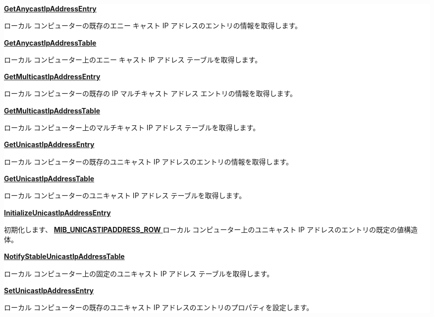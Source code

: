 <tr class="even">
<td align="left"><p><a href="https://msdn.microsoft.com/library/windows/hardware/ff552504" data-raw-source="[&lt;strong&gt;GetAnycastIpAddressEntry&lt;/strong&gt;](https://msdn.microsoft.com/library/windows/hardware/ff552504)"><strong>GetAnycastIpAddressEntry</strong></a></p></td>
<td align="left"><p>ローカル コンピューターの既存のエニー キャスト IP アドレスのエントリの情報を取得します。</p></td>
</tr>
<tr class="odd">
<td align="left"><p><a href="https://msdn.microsoft.com/library/windows/hardware/ff552508" data-raw-source="[&lt;strong&gt;GetAnycastIpAddressTable&lt;/strong&gt;](https://msdn.microsoft.com/library/windows/hardware/ff552508)"><strong>GetAnycastIpAddressTable</strong></a></p></td>
<td align="left"><p>ローカル コンピューター上のエニー キャスト IP アドレス テーブルを取得します。</p></td>
</tr>
<tr class="even">
<td align="left"><p><a href="https://msdn.microsoft.com/library/windows/hardware/ff552565" data-raw-source="[&lt;strong&gt;GetMulticastIpAddressEntry&lt;/strong&gt;](https://msdn.microsoft.com/library/windows/hardware/ff552565)"><strong>GetMulticastIpAddressEntry</strong></a></p></td>
<td align="left"><p>ローカル コンピューターの既存の IP マルチキャスト アドレス エントリの情報を取得します。</p></td>
</tr>
<tr class="odd">
<td align="left"><p><a href="https://msdn.microsoft.com/library/windows/hardware/ff552570" data-raw-source="[&lt;strong&gt;GetMulticastIpAddressTable&lt;/strong&gt;](https://msdn.microsoft.com/library/windows/hardware/ff552570)"><strong>GetMulticastIpAddressTable</strong></a></p></td>
<td align="left"><p>ローカル コンピューター上のマルチキャスト IP アドレス テーブルを取得します。</p></td>
</tr>
<tr class="even">
<td align="left"><p><a href="https://msdn.microsoft.com/library/windows/hardware/ff552589" data-raw-source="[&lt;strong&gt;GetUnicastIpAddressEntry&lt;/strong&gt;](https://msdn.microsoft.com/library/windows/hardware/ff552589)"><strong>GetUnicastIpAddressEntry</strong></a></p></td>
<td align="left"><p>ローカル コンピューターの既存のユニキャスト IP アドレスのエントリの情報を取得します。</p></td>
</tr>
<tr class="odd">
<td align="left"><p><a href="https://msdn.microsoft.com/library/windows/hardware/ff552594" data-raw-source="[&lt;strong&gt;GetUnicastIpAddressTable&lt;/strong&gt;](https://msdn.microsoft.com/library/windows/hardware/ff552594)"><strong>GetUnicastIpAddressTable</strong></a></p></td>
<td align="left"><p>ローカル コンピューターのユニキャスト IP アドレス テーブルを取得します。</p></td>
</tr>
<tr class="even">
<td align="left"><p><a href="https://msdn.microsoft.com/library/windows/hardware/ff554886" data-raw-source="[&lt;strong&gt;InitializeUnicastIpAddressEntry&lt;/strong&gt;](https://msdn.microsoft.com/library/windows/hardware/ff554886)"><strong>InitializeUnicastIpAddressEntry</strong></a></p></td>
<td align="left"><p>初期化します、 <a href="https://msdn.microsoft.com/library/windows/hardware/ff559308" data-raw-source="[&lt;strong&gt;MIB_UNICASTIPADDRESS_ROW&lt;/strong&gt;](https://msdn.microsoft.com/library/windows/hardware/ff559308)"> <strong>MIB_UNICASTIPADDRESS_ROW</strong> </a>ローカル コンピューター上のユニキャスト IP アドレスのエントリの既定の値構造体。</p></td>
</tr>
<tr class="odd">
<td align="left"><p><a href="https://msdn.microsoft.com/library/windows/hardware/ff568807" data-raw-source="[&lt;strong&gt;NotifyStableUnicastIpAddressTable&lt;/strong&gt;](https://msdn.microsoft.com/library/windows/hardware/ff568807)"><strong>NotifyStableUnicastIpAddressTable</strong></a></p></td>
<td align="left"><p>ローカル コンピューター上の固定のユニキャスト IP アドレス テーブルを取得します。</p></td>
</tr>
<tr class="even">
<td align="left"><p><a href="https://msdn.microsoft.com/library/windows/hardware/ff570800" data-raw-source="[&lt;strong&gt;SetUnicastIpAddressEntry&lt;/strong&gt;](https://msdn.microsoft.com/library/windows/hardware/ff570800)"><strong>SetUnicastIpAddressEntry</strong></a></p></td>
<td align="left"><p>ローカル コンピューターの既存のユニキャスト IP アドレスのエントリのプロパティを設定します。</p></td>
</tr>
</tbody>
</table>
